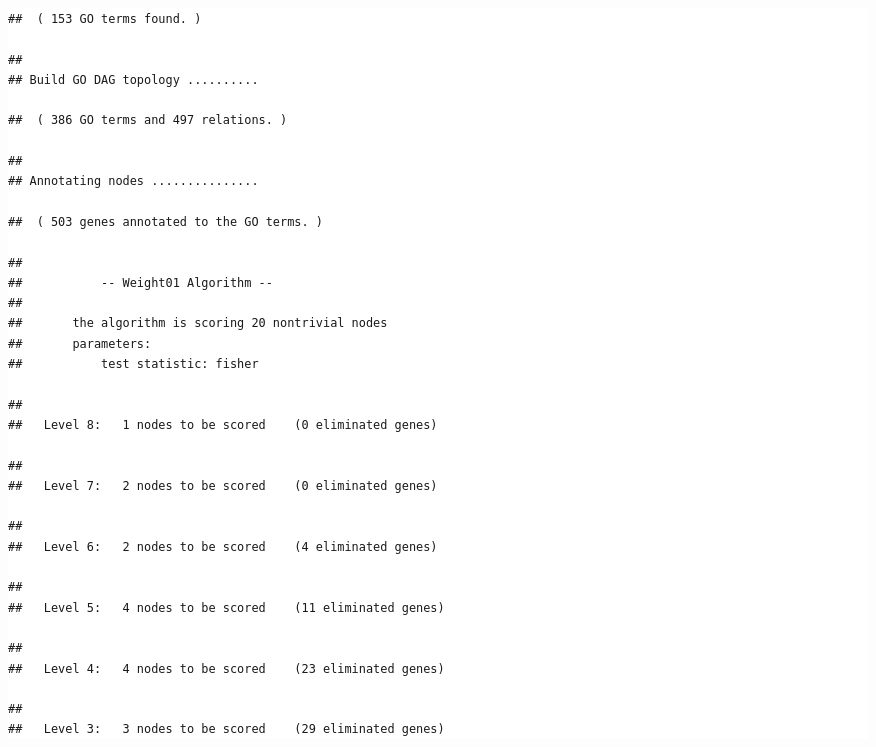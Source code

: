     ##  ( 153 GO terms found. )

    ## 
    ## Build GO DAG topology ..........

    ##  ( 386 GO terms and 497 relations. )

    ## 
    ## Annotating nodes ...............

    ##  ( 503 genes annotated to the GO terms. )

    ## 
    ##           -- Weight01 Algorithm -- 
    ## 
    ##       the algorithm is scoring 20 nontrivial nodes
    ##       parameters: 
    ##           test statistic: fisher

    ## 
    ##   Level 8:   1 nodes to be scored    (0 eliminated genes)

    ## 
    ##   Level 7:   2 nodes to be scored    (0 eliminated genes)

    ## 
    ##   Level 6:   2 nodes to be scored    (4 eliminated genes)

    ## 
    ##   Level 5:   4 nodes to be scored    (11 eliminated genes)

    ## 
    ##   Level 4:   4 nodes to be scored    (23 eliminated genes)

    ## 
    ##   Level 3:   3 nodes to be scored    (29 eliminated genes)
